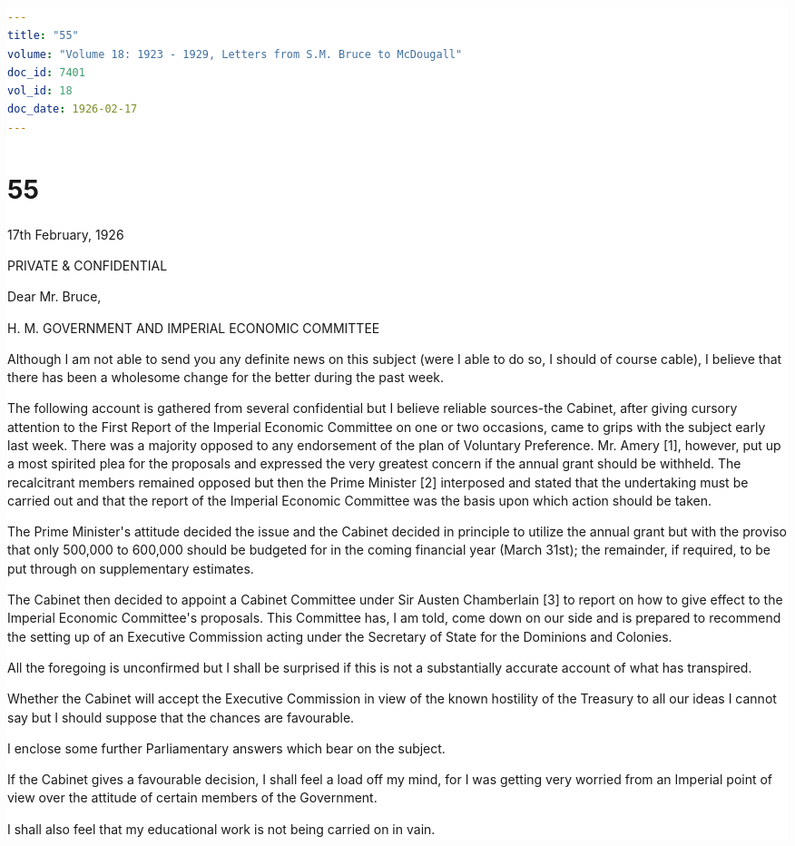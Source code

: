 ```yaml
---
title: "55"
volume: "Volume 18: 1923 - 1929, Letters from S.M. Bruce to McDougall"
doc_id: 7401
vol_id: 18
doc_date: 1926-02-17
---
```


# 55

17th February, 1926

PRIVATE &amp; CONFIDENTIAL

Dear Mr. Bruce,

H. M. GOVERNMENT AND IMPERIAL ECONOMIC COMMITTEE

Although I am not able to send you any definite news on this subject (were I able to do so, I should of course cable), I believe that there has been a wholesome change for the better during the past week.

The following account is gathered from several confidential but I believe reliable sources-the Cabinet, after giving cursory attention to the First Report of the Imperial Economic Committee on one or two occasions, came to grips with the subject early last week. There was a majority opposed to any endorsement of the plan of Voluntary Preference. Mr. Amery [1], however, put up a most spirited plea for the proposals and expressed the very greatest concern if the annual grant should be withheld. The recalcitrant members remained opposed but then the Prime Minister [2] interposed and stated that the undertaking must be carried out and that the report of the Imperial Economic Committee was the basis upon which action should be taken.

The Prime Minister's attitude decided the issue and the Cabinet decided in principle to utilize the annual grant but with the proviso that only 500,000 to 600,000 should be budgeted for in the coming financial year (March 31st); the remainder, if required, to be put through on supplementary estimates.

The Cabinet then decided to appoint a Cabinet Committee under Sir Austen Chamberlain [3] to report on how to give effect to the Imperial Economic Committee's proposals. This Committee has, I am told, come down on our side and is prepared to recommend the setting up of an Executive Commission acting under the Secretary of State for the Dominions and Colonies.

All the foregoing is unconfirmed but I shall be surprised if this is not a substantially accurate account of what has transpired.

Whether the Cabinet will accept the Executive Commission in view of the known hostility of the Treasury to all our ideas I cannot say but I should suppose that the chances are favourable.

I enclose some further Parliamentary answers which bear on the subject.

If the Cabinet gives a favourable decision, I shall feel a load off my mind, for I was getting very worried from an Imperial point of view over the attitude of certain members of the Government.

I shall also feel that my educational work is not being carried on in vain.
